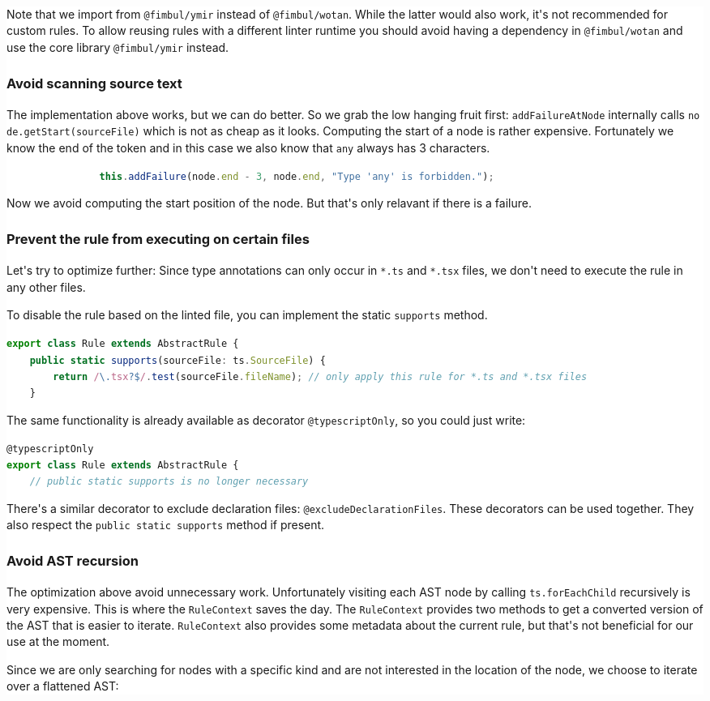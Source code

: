 Note that we import from `@fimbul/ymir` instead of `@fimbul/wotan`. While the latter would also work, it's not recommended for custom rules. To allow reusing rules with a different linter runtime you should avoid having a dependency in `@fimbul/wotan` and use the core library `@fimbul/ymir` instead.

### Avoid scanning source text

The implementation above works, but we can do better. So we grab the low hanging fruit first:
`addFailureAtNode` internally calls `node.getStart(sourceFile)` which is not as cheap as it looks. Computing the start of a node is rather expensive.
Fortunately we know the end of the token and in this case we also know that `any` always has 3 characters.

```ts
                this.addFailure(node.end - 3, node.end, "Type 'any' is forbidden.");
```

Now we avoid computing the start position of the node. But that's only relavant if there is a failure.

### Prevent the rule from executing on certain files

Let's try to optimize further: Since type annotations can only occur in `*.ts` and `*.tsx` files, we don't need to execute the rule in any other files.

To disable the rule based on the linted file, you can implement the static `supports` method.

```ts
export class Rule extends AbstractRule {
    public static supports(sourceFile: ts.SourceFile) {
        return /\.tsx?$/.test(sourceFile.fileName); // only apply this rule for *.ts and *.tsx files
    }
```

The same functionality is already available as decorator `@typescriptOnly`, so you could just write:

```ts
@typescriptOnly
export class Rule extends AbstractRule {
    // public static supports is no longer necessary
```

There's a similar decorator to exclude declaration files: `@excludeDeclarationFiles`. These decorators can be used together. They also respect the `public static supports` method if present.

### Avoid AST recursion

The optimization above avoid unnecessary work. Unfortunately visiting each AST node by calling `ts.forEachChild` recursively is very expensive. This is where the `RuleContext` saves the day.
The `RuleContext` provides two methods to get a converted version of the AST that is easier to iterate. `RuleContext` also provides some metadata about the current rule, but that's not beneficial for our use at the moment.

Since we are only searching for nodes with a specific kind and are not interested in the location of the node, we choose to iterate over a flattened AST:
